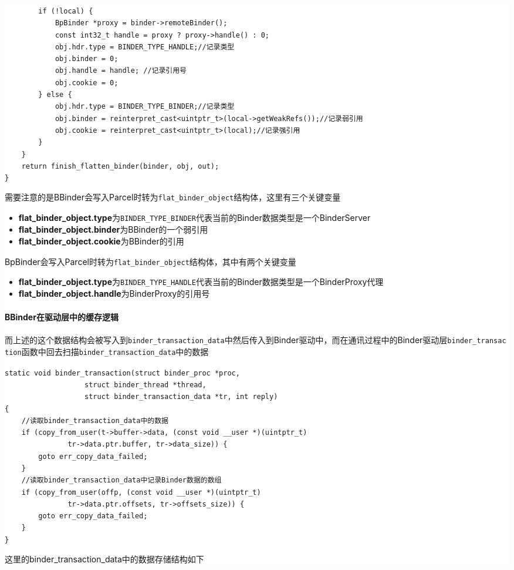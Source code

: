 ```
        if (!local) {
			BpBinder *proxy = binder->remoteBinder();
            const int32_t handle = proxy ? proxy->handle() : 0;
            obj.hdr.type = BINDER_TYPE_HANDLE;//记录类型
            obj.binder = 0; 
            obj.handle = handle; //记录引用号
            obj.cookie = 0;
        } else {
            obj.hdr.type = BINDER_TYPE_BINDER;//记录类型
            obj.binder = reinterpret_cast<uintptr_t>(local->getWeakRefs());//记录弱引用
            obj.cookie = reinterpret_cast<uintptr_t>(local);//记录强引用
        }
    }
    return finish_flatten_binder(binder, obj, out);
}
```
需要注意的是BBinder会写入Parcel时转为`flat_binder_object`结构体，这里有三个关键变量
* **flat_binder_object.type**为`BINDER_TYPE_BINDER`代表当前的Binder数据类型是一个BinderServer
* **flat_binder_object.binder**为BBinder的一个弱引用
* **flat_binder_object.cookie**为BBinder的引用

BpBinder会写入Parcel时转为`flat_binder_object`结构体，其中有两个关键变量
* **flat_binder_object.type**为`BINDER_TYPE_HANDLE`代表当前的Binder数据类型是一个BinderProxy代理
* **flat_binder_object.handle**为BinderProxy的引用号

#### BBinder在驱动层中的缓存逻辑
而上述的这个数据结构会被写入到`binder_transaction_data`中然后传入到Binder驱动中，而在通讯过程中的Binder驱动层`binder_transaction`函数中回去扫描`binder_transaction_data`中的数据
```
static void binder_transaction(struct binder_proc *proc,
			       struct binder_thread *thread,
			       struct binder_transaction_data *tr, int reply)
{
	//读取binder_transaction_data中的数据
	if (copy_from_user(t->buffer->data, (const void __user *)(uintptr_t)
			   tr->data.ptr.buffer, tr->data_size)) {
		goto err_copy_data_failed;
	}
	//读取binder_transaction_data中记录Binder数据的数组
	if (copy_from_user(offp, (const void __user *)(uintptr_t)
			   tr->data.ptr.offsets, tr->offsets_size)) {
		goto err_copy_data_failed;
	}
}
```
这里的binder_transaction_data中的数据存储结构如下
